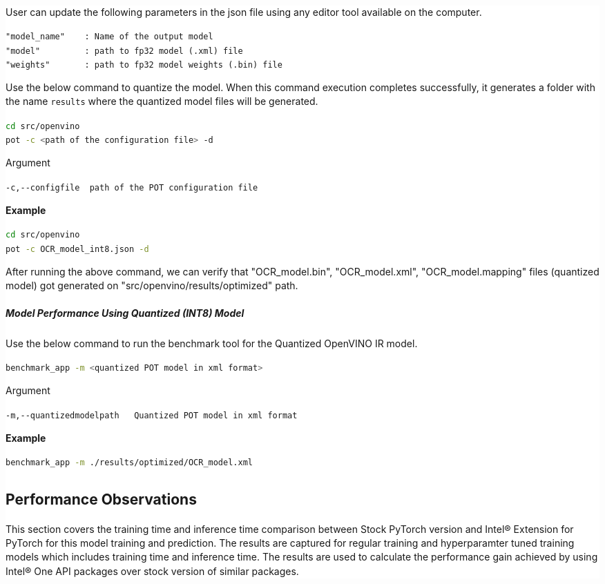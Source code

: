 User can update the following parameters in the json file using any editor tool available on the computer.
```
"model_name"    : Name of the output model
"model"         : path to fp32 model (.xml) file
"weights"       : path to fp32 model weights (.bin) file
```
Use the below command to quantize the model. When this command execution completes successfully, it generates a 
folder with the name `results` where the quantized model files will be generated.
```sh
cd src/openvino
pot -c <path of the configuration file> -d 
```
Argument
```
-c,--configfile  path of the POT configuration file
```
<b>Example</b>
```sh
cd src/openvino
pot -c OCR_model_int8.json -d
```
After running the above command, we can verify that "OCR_model.bin", "OCR_model.xml", "OCR_model.mapping" files (quantized model) got generated on "src/openvino/results/optimized" path.
##### Model Performance Using Quantized (INT8) Model
Use the below command to run the benchmark tool for the Quantized OpenVINO IR model.

```sh
benchmark_app -m <quantized POT model in xml format>
```

Argument
```
-m,--quantizedmodelpath   Quantized POT model in xml format
```
<b>Example</b>
```sh
benchmark_app -m ./results/optimized/OCR_model.xml
```
## **Performance Observations**
This section covers the training time and inference time comparison between Stock PyTorch version and Intel® Extension for PyTorch for this 
model training and prediction. The results are captured for regular training and hyperparamter tuned training models which includes 
training time and inference time. The results are used to calculate the performance gain achieved by using Intel® One API packages over 
stock version of similar packages.
